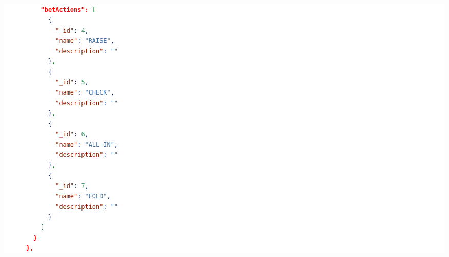 ```json
          "betActions": [
            {
              "_id": 4,
              "name": "RAISE",
              "description": ""
            },
            {
              "_id": 5,
              "name": "CHECK",
              "description": ""
            },
            {
              "_id": 6,
              "name": "ALL-IN",
              "description": ""
            },
            {
              "_id": 7,
              "name": "FOLD",
              "description": ""
            }
          ]
        }
      },
```
